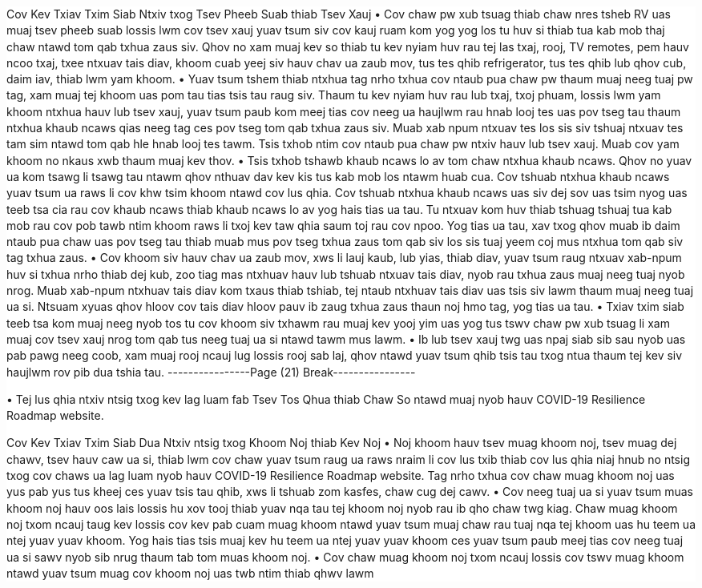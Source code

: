 Cov Kev Txiav Txim Siab Ntxiv txog Tsev 
Pheeb Suab thiab Tsev Xauj 
• Cov chaw pw xub tsuag thiab chaw nres tsheb RV uas muaj tsev pheeb 
suab lossis lwm cov tsev xauj yuav tsum siv cov kauj ruam kom yog yog los 
tu huv si thiab tua kab mob thaj chaw ntawd tom qab txhua zaus siv. Qhov 
no xam muaj kev so thiab tu kev nyiam huv rau tej las txaj, rooj, TV remotes, 
pem hauv ncoo txaj, txee ntxuav tais diav, khoom cuab yeej siv hauv chav 
ua zaub mov, tus tes qhib refrigerator, tus tes qhib lub qhov cub, daim iav, 
thiab lwm yam khoom. 
• Yuav tsum tshem thiab ntxhua tag nrho txhua cov ntaub pua chaw pw 
thaum muaj neeg tuaj pw tag, xam muaj tej khoom uas pom tau tias tsis 
tau raug siv. Thaum tu kev nyiam huv rau lub txaj, txoj phuam, lossis lwm 
yam khoom ntxhua hauv lub tsev xauj, yuav tsum paub kom meej tias cov 
neeg ua haujlwm rau hnab looj tes uas pov tseg tau thaum ntxhua khaub 
ncaws qias neeg tag ces pov tseg tom qab txhua zaus siv.  Muab xab 
npum ntxuav tes los sis siv tshuaj ntxuav tes tam sim ntawd tom qab hle 
hnab looj tes tawm. Tsis txhob ntim cov ntaub pua chaw pw ntxiv hauv lub 
tsev xauj. Muab cov yam khoom no nkaus xwb thaum muaj kev thov. 
• Tsis txhob tshawb khaub ncaws lo av tom chaw ntxhua khaub ncaws. 
Qhov no yuav ua kom tsawg li tsawg tau ntawm qhov nthuav dav kev kis 
tus kab mob los ntawm huab cua. Cov tshuab ntxhua khaub ncaws yuav 
tsum ua raws li cov khw tsim khoom ntawd cov lus qhia. Cov tshuab ntxhua 
khaub ncaws uas siv dej sov uas tsim nyog uas teeb tsa cia rau cov khaub 
ncaws thiab khaub ncaws lo av yog hais tias ua tau. Tu ntxuav kom huv 
thiab tshuag tshuaj tua kab mob rau cov pob tawb ntim khoom raws li txoj 
kev taw qhia saum toj rau cov npoo. Yog tias ua tau, xav txog qhov muab 
ib daim ntaub pua chaw uas pov tseg tau thiab muab mus pov tseg txhua 
zaus tom qab siv los sis tuaj yeem coj mus ntxhua tom qab siv tag txhua 
zaus. 
• Cov khoom siv hauv chav ua zaub mov, xws li lauj kaub, lub yias, thiab 
diav, yuav tsum raug ntxuav xab-npum huv si txhua nrho thiab dej kub, zoo 
tiag mas ntxhuav hauv lub tshuab ntxuav tais diav, nyob rau txhua zaus 
muaj neeg tuaj nyob nrog. Muab xab-npum ntxhuav tais diav kom txaus 
thiab tshiab, tej ntaub ntxhuav tais diav uas tsis siv lawm thaum muaj neeg 
tuaj ua si. Ntsuam xyuas qhov hloov cov tais diav hloov pauv ib zaug txhua 
zaus thaun noj hmo tag, yog tias ua tau. 
• Txiav txim siab teeb tsa kom muaj neeg nyob tos tu cov khoom siv txhawm 
rau muaj kev yooj yim uas yog tus tswv chaw pw xub tsuag li xam muaj cov 
tsev xauj nrog tom qab tus neeg tuaj ua si ntawd tawm mus lawm. 
• Ib lub tsev xauj twg uas npaj siab sib sau nyob uas pab pawg neeg coob, 
xam muaj rooj ncauj lug lossis rooj sab laj, qhov ntawd yuav tsum qhib tsis 
tau txog ntua thaum tej kev siv haujlwm rov pib dua tshia tau. 
----------------Page (21) Break----------------
 
• Tej lus qhia ntxiv ntsig txog kev lag luam fab Tsev Tos Qhua thiab Chaw So 
ntawd muaj nyob hauv COVID-19 Resilience Roadmap website. 
 
Cov Kev Txiav Txim Siab Dua Ntxiv ntsig txog 
Khoom Noj thiab Kev Noj 
• Noj khoom hauv tsev muag khoom noj, tsev muag dej chawv, tsev hauv 
caw ua si, thiab lwm cov chaw yuav tsum raug ua raws nraim li cov lus txib 
thiab cov lus qhia niaj hnub no ntsig txog cov chaws ua lag luam nyob 
hauv COVID-19 Resilience Roadmap website. Tag nrho txhua cov chaw 
muag khoom noj uas yus pab yus tus kheej ces yuav tsis tau qhib, xws li 
tshuab zom kasfes, chaw cug dej cawv. 
• Cov neeg tuaj ua si yuav tsum muas khoom noj hauv oos lais lossis hu xov 
tooj thiab yuav nqa tau tej khoom noj nyob rau ib qho chaw twg kiag. 
Chaw muag khoom noj txom ncauj taug kev lossis cov kev pab cuam 
muag khoom ntawd yuav tsum muaj chaw rau tuaj nqa tej khoom uas hu 
teem ua ntej yuav yuav khoom. Yog hais tias tsis muaj kev hu teem ua ntej 
yuav yuav khoom ces yuav tsum paub meej tias cov neeg tuaj ua si sawv 
nyob sib nrug thaum tab tom muas khoom noj. 
• Cov chaw muag khoom noj txom ncauj lossis cov tswv muag khoom 
ntawd yuav tsum muag cov khoom noj uas twb ntim thiab qhwv lawm 